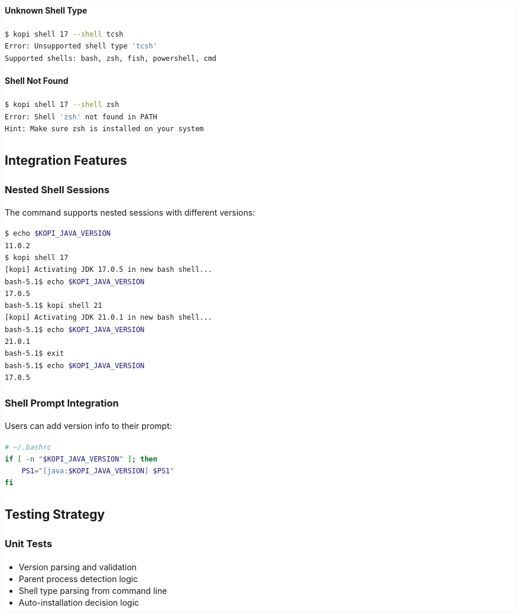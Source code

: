 #### Unknown Shell Type
```bash
$ kopi shell 17 --shell tcsh
Error: Unsupported shell type 'tcsh'
Supported shells: bash, zsh, fish, powershell, cmd
```

#### Shell Not Found
```bash
$ kopi shell 17 --shell zsh
Error: Shell 'zsh' not found in PATH
Hint: Make sure zsh is installed on your system
```

## Integration Features

### Nested Shell Sessions

The command supports nested sessions with different versions:

```bash
$ echo $KOPI_JAVA_VERSION
11.0.2
$ kopi shell 17
[kopi] Activating JDK 17.0.5 in new bash shell...
bash-5.1$ echo $KOPI_JAVA_VERSION
17.0.5
bash-5.1$ kopi shell 21
[kopi] Activating JDK 21.0.1 in new bash shell...
bash-5.1$ echo $KOPI_JAVA_VERSION
21.0.1
bash-5.1$ exit
bash-5.1$ echo $KOPI_JAVA_VERSION
17.0.5
```

### Shell Prompt Integration

Users can add version info to their prompt:

```bash
# ~/.bashrc
if [ -n "$KOPI_JAVA_VERSION" ]; then
    PS1="[java:$KOPI_JAVA_VERSION] $PS1"
fi
```

## Testing Strategy

### Unit Tests
- Version parsing and validation
- Parent process detection logic
- Shell type parsing from command line
- Auto-installation decision logic
